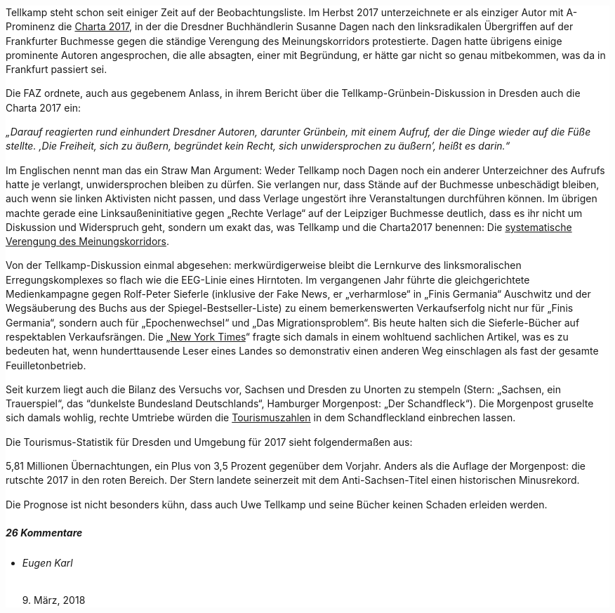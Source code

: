 Tellkamp steht schon seit einiger Zeit auf der Beobachtungsliste. Im Herbst 2017 unterzeichnete er als einziger Autor mit A-Prominenz die <a href="https://www.facebook.com/Charta-2017-362309370894355/">Charta 2017</a>, in der die Dresdner Buchhändlerin Susanne Dagen nach den linksradikalen Übergriffen auf der Frankfurter Buchmesse gegen die ständige Verengung des Meinungskorridors protestierte. Dagen hatte übrigens einige prominente Autoren angesprochen, die alle absagten, einer mit Begründung, er hätte gar nicht so genau mitbekommen, was da in Frankfurt passiert sei.

Die FAZ ordnete, auch aus gegebenem Anlass, in ihrem Bericht über die Tellkamp-Grünbein-Diskussion in Dresden auch die Charta 2017 ein:

_„Darauf reagierten rund einhundert Dresdner Autoren, darunter Grünbein, mit einem Aufruf, der die Dinge wieder auf die Füße stellte. ‚Die Freiheit, sich zu äußern, begründet kein Recht, sich unwidersprochen zu äußern’, heißt es darin.“_

Im Englischen nennt man das ein Straw Man Argument: Weder Tellkamp noch Dagen noch ein anderer Unterzeichner des Aufrufs hatte je verlangt, unwidersprochen bleiben zu dürfen. Sie verlangen nur, dass Stände auf der Buchmesse unbeschädigt bleiben, auch wenn sie linken Aktivisten nicht passen, und dass Verlage ungestört ihre Veranstaltungen durchführen können. Im übrigen machte gerade eine Linksaußeninitiative gegen „Rechte Verlage“ auf der Leipziger Buchmesse deutlich, dass es ihr nicht um Diskussion und Widerspruch geht, sondern um exakt das, was Tellkamp und die Charta2017 benennen: Die <a href="https://www.zdf.de/nachrichten/heute/vor-leipziger-buchmesse-widerstand-gegen-rechte-verlage-102.html">systematische Verengung des Meinungskorridors</a>.

Von der Tellkamp-Diskussion einmal abgesehen: merkwürdigerweise bleibt die Lernkurve des linksmoralischen Erregungskomplexes so flach wie die EEG-Linie eines Hirntoten. Im vergangenen Jahr führte die gleichgerichtete Medienkampagne gegen Rolf-Peter Sieferle (inklusive der Fake News, er „verharmlose“ in „Finis Germania“ Auschwitz und der Wegsäuberung des Buchs aus der Spiegel-Bestseller-Liste) zu einem bemerkenswerten Verkaufserfolg nicht nur für „Finis Germania“, sondern auch für „Epochenwechsel“ und „Das Migrationsproblem“. Bis heute halten sich die Sieferle-Bücher auf respektablen Verkaufsrängen. Die „<a href="https://www.nytimes.com/2017/07/08/opinion/sunday/germanys-newest-intellectual-antihero.html">New York Times</a>“ fragte sich damals in einem wohltuend sachlichen Artikel, was es zu bedeuten hat, wenn hunderttausende Leser eines Landes so demonstrativ einen anderen Weg einschlagen als fast der gesamte Feuilletonbetrieb.

Seit kurzem liegt auch die Bilanz des Versuchs vor, Sachsen und Dresden zu Unorten zu stempeln (Stern: „Sachsen, ein Trauerspiel“, das “dunkelste Bundesland Deutschlands“, Hamburger Morgenpost: „Der Schandfleck“). Die Morgenpost gruselte sich damals wohlig, rechte Umtriebe würden die <a href="https://uebermedien.de/9280/sachsen-ein-trauerspiel-der-berichterstattung/">Tourismuszahlen</a> in dem Schandfleckland einbrechen lassen.

Die Tourismus-Statistik für Dresden und Umgebung für 2017 sieht folgendermaßen aus:

5,81 Millionen Übernachtungen, ein Plus von 3,5 Prozent gegenüber dem Vorjahr. Anders als die Auflage der Morgenpost: die rutschte 2017 in den roten Bereich. Der Stern landete seinerzeit mit dem Anti-Sachsen-Titel einen historischen Minusrekord.

Die Prognose ist nicht besonders kühn, dass auch Uwe Tellkamp und seine Bücher keinen Schaden erleiden werden.


<h5 class="comments-h">
26 Kommentare </h5>
<ul class="commentlist">
<li class="comment even thread-even depth-1 clearfix" id="li-comment-2136">
<h6 class="author">Eugen Karl</h6> <span class="date">9. März, 2018</span>
